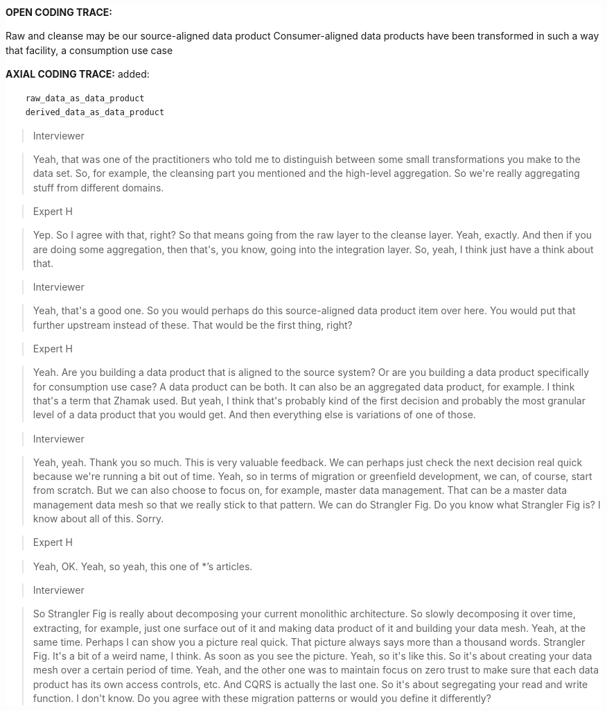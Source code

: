 **OPEN CODING TRACE:**

Raw and cleanse may be our source-aligned data product
Consumer-aligned data products have been transformed in such a way that facility, a consumption use case

**AXIAL CODING TRACE:**
added:
``` python   
    raw_data_as_data_product
    derived_data_as_data_product
``` 

> Interviewer 

>  Yeah, that was one of the practitioners who told me to distinguish between some small transformations you make to the data set. So, for example, the cleansing part you mentioned and the high-level aggregation. So we're really aggregating stuff from different domains. 

> Expert H

>  Yep. So I agree with that, right? So that means going from the raw layer to the cleanse layer. Yeah, exactly. And then if you are doing some aggregation, then that's, you know, going into the integration layer. So, yeah, I think just have a think about that. 

> Interviewer 

>  Yeah, that's a good one. So you would perhaps do this source-aligned data product item over here. You would put that further upstream instead of these. That would be the first thing, right? 

> Expert H

>  Yeah. Are you building a data product that is aligned to the source system? Or are you building a data product specifically for consumption use case? A data product can be both. It can also be an aggregated data product, for example. I think that's a term that Zhamak used. But yeah, I think that's probably kind of the first decision and probably the most granular level of a data product that you would get. And then everything else is variations of one of those. 

> Interviewer 

>  Yeah, yeah. Thank you so much. This is very valuable feedback. We can perhaps just check the next decision real quick because we're running a bit out of time. Yeah, so in terms of migration or greenfield development, we can, of course, start from scratch. But we can also choose to focus on, for example, master data management. That can be a master data management data mesh so that we really stick to that pattern. We can do Strangler Fig. Do you know what Strangler Fig is? I know about all of this. Sorry. 

> Expert H

>  Yeah, OK. Yeah, so yeah, this one of *’s articles. 

> Interviewer 

>  So Strangler Fig is really about decomposing your current monolithic architecture. So slowly decomposing it over time, extracting, for example, just one surface out of it and making data product of it and building your data mesh. Yeah, at the same time. Perhaps I can show you a picture real quick. That picture always says more than a thousand words. Strangler Fig. It's a bit of a weird name, I think. As soon as you see the picture. Yeah, so it's like this. So it's about creating your data mesh over a certain period of time. Yeah, and the other one was to maintain focus on zero trust to make sure that each data product has its own access controls, etc. And CQRS is actually the last one. So it's about segregating your read and write function. I don't know. Do you agree with these migration patterns or would you define it differently? 
